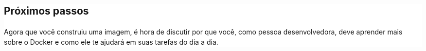 ## Próximos passos

Agora que você construiu uma imagem, é hora de discutir por que você, como
pessoa desenvolvedora, deve aprender mais sobre o Docker e como ele te ajudará
em suas tarefas do dia a dia.
